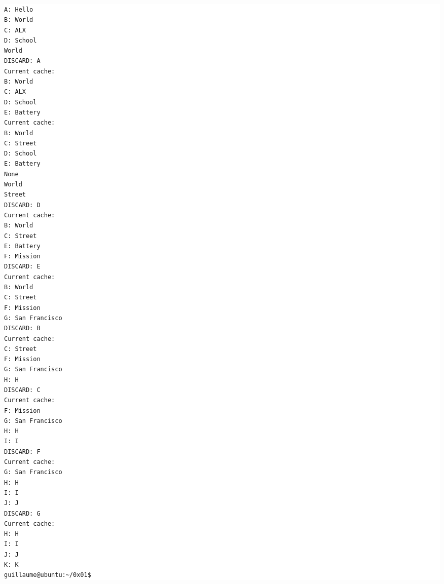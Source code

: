 ```bash
A: Hello
B: World
C: ALX
D: School
World
DISCARD: A
Current cache:
B: World
C: ALX
D: School
E: Battery
Current cache:
B: World
C: Street
D: School
E: Battery
None
World
Street
DISCARD: D
Current cache:
B: World
C: Street
E: Battery
F: Mission
DISCARD: E
Current cache:
B: World
C: Street
F: Mission
G: San Francisco
DISCARD: B
Current cache:
C: Street
F: Mission
G: San Francisco
H: H
DISCARD: C
Current cache:
F: Mission
G: San Francisco
H: H
I: I
DISCARD: F
Current cache:
G: San Francisco
H: H
I: I
J: J
DISCARD: G
Current cache:
H: H
I: I
J: J
K: K
guillaume@ubuntu:~/0x01$
```
